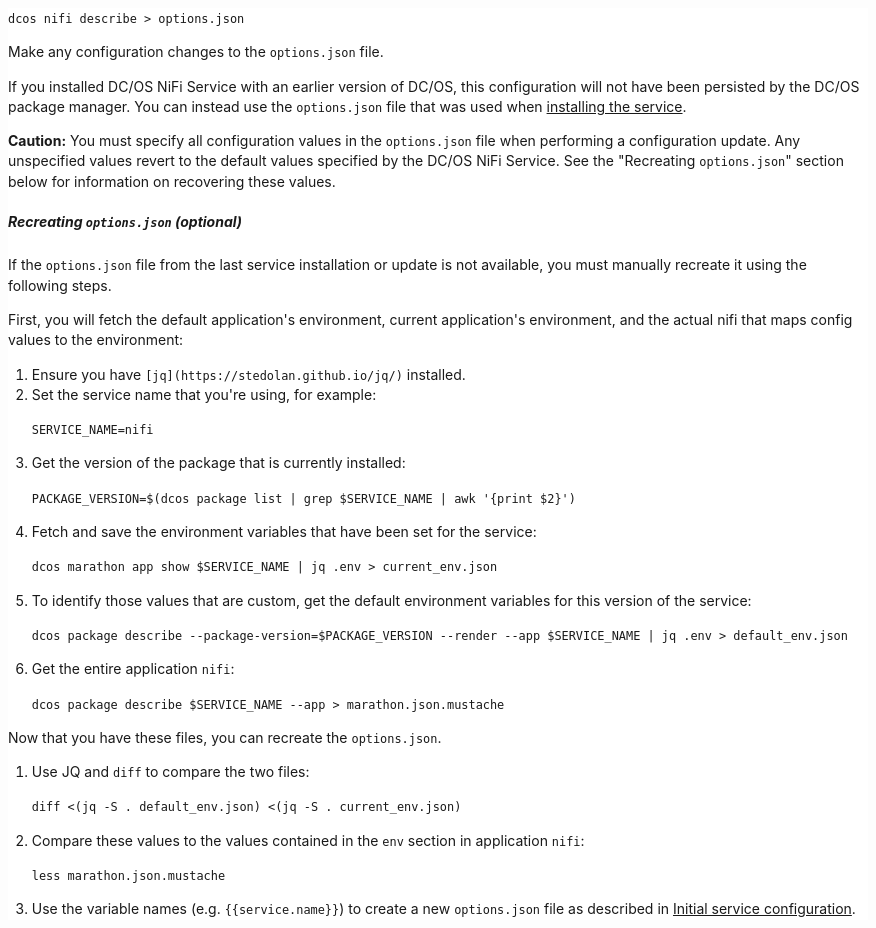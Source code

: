 ```shell
dcos nifi describe > options.json
```
Make any configuration changes to the `options.json` file.

If you installed DC/OS NiFi Service with an earlier version of DC/OS, this configuration will not have been persisted by the DC/OS package manager. You can instead use the `options.json` file that was used when [installing the service](https://github.com/mesosphere/dcos-nifi/blob/ServiceGuide/docs/install.md).

**Caution:** You must specify all configuration values in the `options.json` file when performing a configuration update. Any unspecified values revert to the default values specified by the DC/OS NiFi Service. See the "Recreating `options.json`" section below for information on recovering these values.

##### Recreating `options.json` (optional)

If the `options.json` file from the last service installation or update is not available, you must manually recreate it using the following steps.

First, you will fetch the default application's environment, current application's environment, and the actual nifi that maps config values to the environment:

1. Ensure you have `[jq](https://stedolan.github.io/jq/)` installed.
2. Set the service name that you're using, for example:
	```shell
	SERVICE_NAME=nifi
	```
3. Get the version of the package that is currently installed:
	```shell
	PACKAGE_VERSION=$(dcos package list | grep $SERVICE_NAME | awk '{print $2}')
	```
4. Fetch and save the environment variables that have been set for the service:
	```shell
	dcos marathon app show $SERVICE_NAME | jq .env > current_env.json
	```
5. To identify those values that are custom, get the default environment variables for this version of the service:
	```shell
	dcos package describe --package-version=$PACKAGE_VERSION --render --app $SERVICE_NAME | jq .env > default_env.json
	```
6. Get the entire application `nifi`:
	```shell
	dcos package describe $SERVICE_NAME --app > marathon.json.mustache
	```
Now that you have these files, you can recreate the `options.json`.

1. Use JQ and `diff` to compare the two files:
	```shell
	diff <(jq -S . default_env.json) <(jq -S . current_env.json)
	```
2. Compare these values to the values contained in the `env` section in application `nifi`:
	```shell
	less marathon.json.mustache
	```
3. Use the variable names (e.g. `{{service.name}}`) to create a new `options.json` file as described in [Initial service configuration](#initial-service-configuration).
